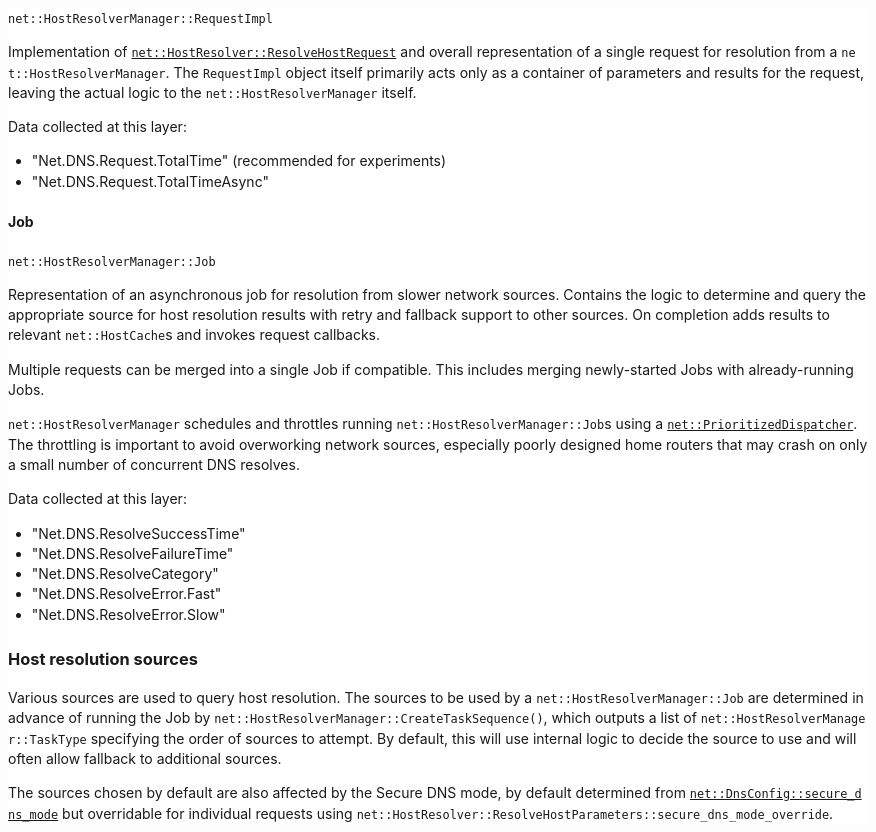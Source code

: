 `net::HostResolverManager::RequestImpl`

Implementation of [`net::HostResolver::ResolveHostRequest`](/net/dns/host_resolver.h)
and overall representation of a single request for resolution from a
`net::HostResolverManager`. The `RequestImpl` object itself primarily acts only
as a container of parameters and results for the request, leaving the actual
logic to the `net::HostResolverManager` itself.

Data collected at this layer:

* "Net.DNS.Request.TotalTime" (recommended for experiments)
* "Net.DNS.Request.TotalTimeAsync"

#### Job

`net::HostResolverManager::Job`

Representation of an asynchronous job for resolution from slower network
sources. Contains the logic to determine and query the appropriate source for
host resolution results with retry and fallback support to other sources. On
completion adds results to relevant `net::HostCache`s and invokes request
callbacks.

Multiple requests can be merged into a single Job if compatible. This includes
merging newly-started Jobs with already-running Jobs.

`net::HostResolverManager` schedules and throttles running
`net::HostResolverManager::Job`s using a [`net::PrioritizedDispatcher`](/net/base/prioritized_dispatcher.h).
The throttling is important to avoid overworking network sources, especially
poorly designed home routers that may crash on only a small number of concurrent
DNS resolves.

Data collected at this layer:

* "Net.DNS.ResolveSuccessTime"
* "Net.DNS.ResolveFailureTime"
* "Net.DNS.ResolveCategory"
* "Net.DNS.ResolveError.Fast"
* "Net.DNS.ResolveError.Slow"

### Host resolution sources

Various sources are used to query host resolution. The sources to be used by a
`net::HostResolverManager::Job` are determined in advance of running the Job by
`net::HostResolverManager::CreateTaskSequence()`, which outputs a list of
`net::HostResolverManager::TaskType` specifying the order of sources to attempt.
By default, this will use internal logic to decide the source to use and will
often allow fallback to additional sources.

The sources chosen by default are also affected by the Secure DNS mode, by
default determined from
[`net::DnsConfig::secure_dns_mode`](/net/dns/dns_config.h) but overridable for
individual requests using
`net::HostResolver::ResolveHostParameters::secure_dns_mode_override`.
